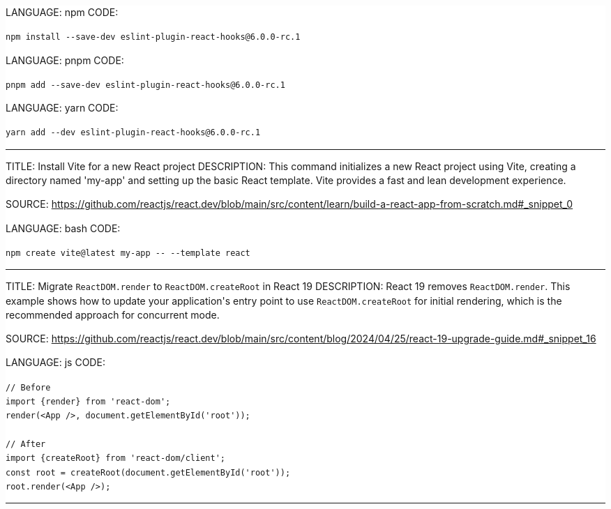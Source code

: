 LANGUAGE: npm
CODE:

```
npm install --save-dev eslint-plugin-react-hooks@6.0.0-rc.1
```

LANGUAGE: pnpm
CODE:

```
pnpm add --save-dev eslint-plugin-react-hooks@6.0.0-rc.1
```

LANGUAGE: yarn
CODE:

```
yarn add --dev eslint-plugin-react-hooks@6.0.0-rc.1
```

---

TITLE: Install Vite for a new React project
DESCRIPTION: This command initializes a new React project using Vite, creating a directory named 'my-app' and setting up the basic React template. Vite provides a fast and lean development experience.

SOURCE: https://github.com/reactjs/react.dev/blob/main/src/content/learn/build-a-react-app-from-scratch.md#_snippet_0

LANGUAGE: bash
CODE:

```
npm create vite@latest my-app -- --template react
```

---

TITLE: Migrate `ReactDOM.render` to `ReactDOM.createRoot` in React 19
DESCRIPTION: React 19 removes `ReactDOM.render`. This example shows how to update your application's entry point to use `ReactDOM.createRoot` for initial rendering, which is the recommended approach for concurrent mode.

SOURCE: https://github.com/reactjs/react.dev/blob/main/src/content/blog/2024/04/25/react-19-upgrade-guide.md#_snippet_16

LANGUAGE: js
CODE:

```
// Before
import {render} from 'react-dom';
render(<App />, document.getElementById('root'));

// After
import {createRoot} from 'react-dom/client';
const root = createRoot(document.getElementById('root'));
root.render(<App />);
```

---